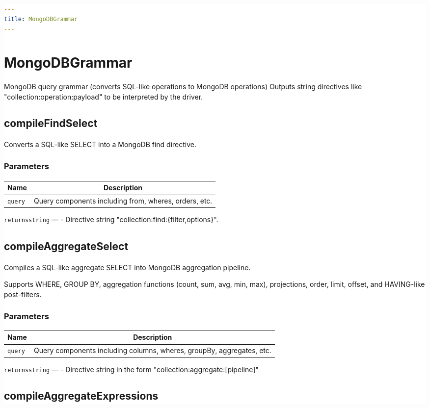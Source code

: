 ```yaml
---
title: MongoDBGrammar
---
```


# MongoDBGrammar



MongoDB query grammar (converts SQL-like operations to MongoDB operations)
Outputs string directives like &quot;collection:operation:payload&quot; to be interpreted by the driver.





## compileFindSelect


Converts a SQL-like SELECT into a MongoDB find directive.


### Parameters

| Name | Description |
|------|-------------|
| `query` | Query components including from, wheres, orders, etc. |




  `returnsstring` — - Directive string &quot;collection:find:{filter,options}&quot;.



## compileAggregateSelect


Compiles a SQL-like aggregate SELECT into MongoDB aggregation pipeline.

Supports WHERE, GROUP BY, aggregation functions (count, sum, avg, min, max),
projections, order, limit, offset, and HAVING-like post-filters.


### Parameters

| Name | Description |
|------|-------------|
| `query` | Query components including columns, wheres, groupBy, aggregates, etc. |




  `returnsstring` — - Directive string in the form &quot;collection:aggregate:[pipeline]&quot;



## compileAggregateExpressions
